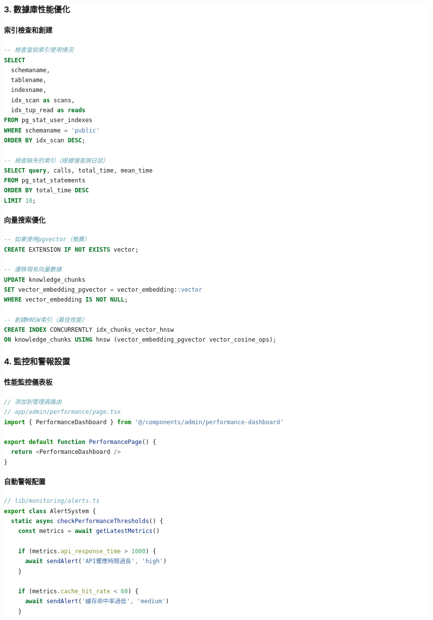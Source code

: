 ### **3. 數據庫性能優化**

#### **索引檢查和創建**
```sql
-- 檢查當前索引使用情況
SELECT
  schemaname,
  tablename,
  indexname,
  idx_scan as scans,
  idx_tup_read as reads
FROM pg_stat_user_indexes
WHERE schemaname = 'public'
ORDER BY idx_scan DESC;

-- 檢查缺失的索引（根據慢查詢日誌）
SELECT query, calls, total_time, mean_time
FROM pg_stat_statements
ORDER BY total_time DESC
LIMIT 10;
```

#### **向量搜索優化**
```sql
-- 如果使用pgvector（推薦）
CREATE EXTENSION IF NOT EXISTS vector;

-- 遷移現有向量數據
UPDATE knowledge_chunks
SET vector_embedding_pgvector = vector_embedding::vector
WHERE vector_embedding IS NOT NULL;

-- 創建HNSW索引（最佳性能）
CREATE INDEX CONCURRENTLY idx_chunks_vector_hnsw
ON knowledge_chunks USING hnsw (vector_embedding_pgvector vector_cosine_ops);
```

### **4. 監控和警報設置**

#### **性能監控儀表板**
```typescript
// 添加到管理員路由
// app/admin/performance/page.tsx
import { PerformanceDashboard } from '@/components/admin/performance-dashboard'

export default function PerformancePage() {
  return <PerformanceDashboard />
}
```

#### **自動警報配置**
```typescript
// lib/monitoring/alerts.ts
export class AlertSystem {
  static async checkPerformanceThresholds() {
    const metrics = await getLatestMetrics()

    if (metrics.api_response_time > 1000) {
      await sendAlert('API響應時間過長', 'high')
    }

    if (metrics.cache_hit_rate < 60) {
      await sendAlert('緩存命中率過低', 'medium')
    }
```